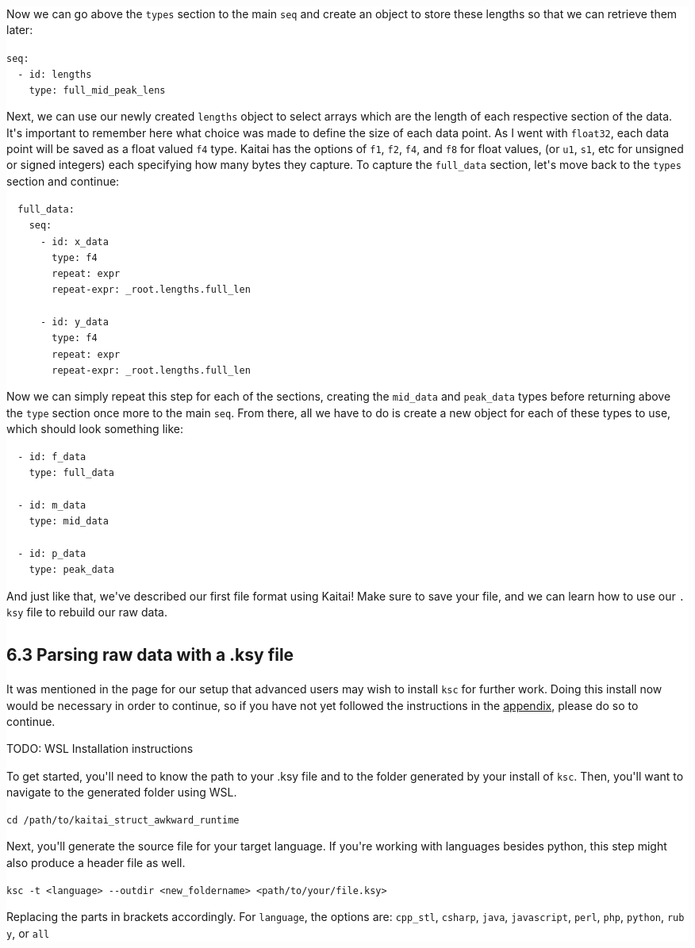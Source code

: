 ```
```
Now we can go above the `types` section to the main `seq` and create an object to store these lengths so that we can retrieve them later:
```
seq:
  - id: lengths
    type: full_mid_peak_lens
```
Next, we can use our newly created `lengths` object to select arrays which are the length of each respective section of the data. It's important to remember here what choice was made to define the size of each data point. As I went with `float32`, each data point will be saved as a float valued `f4` type. Kaitai has the options of `f1`, `f2`, `f4`, and `f8` for float values, (or `u1`, `s1`, etc for unsigned or signed integers) each specifying how many bytes they capture. To capture the `full_data` section, let's move back to the `types` section and continue:
```
  full_data:
    seq:
      - id: x_data
        type: f4
        repeat: expr
        repeat-expr: _root.lengths.full_len

      - id: y_data
        type: f4
        repeat: expr
        repeat-expr: _root.lengths.full_len
```
Now we can simply repeat this step for each of the sections, creating the `mid_data` and `peak_data` types before returning above the `type` section once more to the main `seq`. From there, all we have to do is create a new object for each of these types to use, which should look something like:
```
  - id: f_data
    type: full_data

  - id: m_data
    type: mid_data
  
  - id: p_data
    type: peak_data
```
And just like that, we've described our first file format using Kaitai! Make sure to save your file, and we can learn how to use our `.ksy` file to rebuild our raw data.

## 6.3 Parsing raw data with a .ksy file

It was mentioned in the page for our setup that advanced users may wish to install `ksc` for further work. Doing this install now would be necessary in order to continue, so if you have not yet followed the instructions in the [appendix](/appendix/), please do so to continue. 

TODO: WSL Installation instructions

To get started, you'll need to know the path to your .ksy file and to the folder generated by your install of `ksc`. Then, you'll want to navigate to the generated folder using WSL.
```
cd /path/to/kaitai_struct_awkward_runtime
```
Next, you'll generate the source file for your target language. If you're working with languages besides python, this step might also produce a header file as well.
```
ksc -t <language> --outdir <new_foldername> <path/to/your/file.ksy>
```
Replacing the parts in brackets accordingly. For `language`, the options are: `cpp_stl`, `csharp`, `java`, `javascript`, `perl`, `php`, `python`, `ruby`, or `all`
